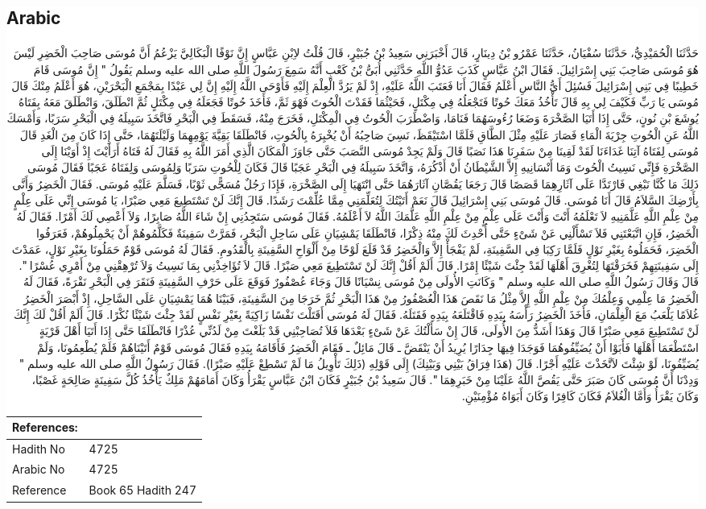 ## Arabic


<div dir="rtl" lang="ar" style={{fontSize:'larger',backgroundColor:'#f8f9fa',padding:20}}>
حَدَّثَنَا الْحُمَيْدِيُّ، حَدَّثَنَا سُفْيَانُ، حَدَّثَنَا عَمْرُو بْنُ دِينَارٍ، قَالَ أَخْبَرَنِي سَعِيدُ بْنُ جُبَيْرٍ، قَالَ قُلْتُ لاِبْنِ عَبَّاسٍ إِنَّ نَوْفًا الْبَكَالِيَّ يَزْعُمُ أَنَّ مُوسَى صَاحِبَ الْخَضِرِ لَيْسَ هُوَ مُوسَى صَاحِبَ بَنِي إِسْرَائِيلَ‏.‏ فَقَالَ ابْنُ عَبَّاسٍ كَذَبَ عَدُوُّ اللَّهِ حَدَّثَنِي أُبَىُّ بْنُ كَعْبٍ أَنَّهُ سَمِعَ رَسُولَ اللَّهِ صلى الله عليه وسلم يَقُولُ ‏"‏ إِنَّ مُوسَى قَامَ خَطِيبًا فِي بَنِي إِسْرَائِيلَ فَسُئِلَ أَىُّ النَّاسِ أَعْلَمُ فَقَالَ أَنَا فَعَتَبَ اللَّهُ عَلَيْهِ، إِذْ لَمْ يَرُدَّ الْعِلْمَ إِلَيْهِ فَأَوْحَى اللَّهُ إِلَيْهِ إِنَّ لِي عَبْدًا بِمَجْمَعِ الْبَحْرَيْنِ، هُوَ أَعْلَمُ مِنْكَ قَالَ مُوسَى يَا رَبِّ فَكَيْفَ لِي بِهِ قَالَ تَأْخُذُ مَعَكَ حُوتًا فَتَجْعَلُهُ فِي مِكْتَلٍ، فَحَيْثُمَا فَقَدْتَ الْحُوتَ فَهْوَ ثَمَّ، فَأَخَذَ حُوتًا فَجَعَلَهُ فِي مِكْتَلٍ ثُمَّ انْطَلَقَ، وَانْطَلَقَ مَعَهُ بِفَتَاهُ يُوشَعَ بْنِ نُونٍ، حَتَّى إِذَا أَتَيَا الصَّخْرَةَ وَضَعَا رُءُوسَهُمَا فَنَامَا، وَاضْطَرَبَ الْحُوتُ فِي الْمِكْتَلِ، فَخَرَجَ مِنْهُ، فَسَقَطَ فِي الْبَحْرِ فَاتَّخَذَ سَبِيلَهُ فِي الْبَحْرِ سَرَبًا، وَأَمْسَكَ اللَّهُ عَنِ الْحُوتِ جِرْيَةَ الْمَاءِ فَصَارَ عَلَيْهِ مِثْلَ الطَّاقِ فَلَمَّا اسْتَيْقَظَ، نَسِيَ صَاحِبُهُ أَنْ يُخْبِرَهُ بِالْحُوتِ، فَانْطَلَقَا بَقِيَّةَ يَوْمِهِمَا وَلَيْلَتَهُمَا، حَتَّى إِذَا كَانَ مِنَ الْغَدِ قَالَ مُوسَى لِفَتَاهُ آتِنَا غَدَاءَنَا لَقَدْ لَقِينَا مِنْ سَفَرِنَا هَذَا نَصَبًا قَالَ وَلَمْ يَجِدْ مُوسَى النَّصَبَ حَتَّى جَاوَزَ الْمَكَانَ الَّذِي أَمَرَ اللَّهُ بِهِ فَقَالَ لَهُ فَتَاهُ أَرَأَيْتَ إِذْ أَوَيْنَا إِلَى الصَّخْرَةِ فَإِنِّي نَسِيتُ الْحُوتَ وَمَا أَنْسَانِيهِ إِلاَّ الشَّيْطَانُ أَنْ أَذْكُرَهُ، وَاتَّخَذَ سَبِيلَهُ فِي الْبَحْرِ عَجَبًا قَالَ فَكَانَ لِلْحُوتِ سَرَبًا وَلِمُوسَى وَلِفَتَاهُ عَجَبًا فَقَالَ مُوسَى ذَلِكَ مَا كُنَّا نَبْغِي فَارْتَدَّا عَلَى آثَارِهِمَا قَصَصًا قَالَ رَجَعَا يَقُصَّانِ آثَارَهُمَا حَتَّى انْتَهَيَا إِلَى الصَّخْرَةِ، فَإِذَا رَجُلٌ مُسَجًّى ثَوْبًا، فَسَلَّمَ عَلَيْهِ مُوسَى‏.‏ فَقَالَ الْخَضِرُ وَأَنَّى بِأَرْضِكَ السَّلاَمُ قَالَ أَنَا مُوسَى‏.‏ قَالَ مُوسَى بَنِي إِسْرَائِيلَ قَالَ نَعَمْ أَتَيْتُكَ لِتُعَلِّمَنِي مِمَّا عُلِّمْتَ رَشَدًا‏.‏ قَالَ إِنَّكَ لَنْ تَسْتَطِيعَ مَعِي صَبْرًا، يَا مُوسَى إِنِّي عَلَى عِلْمٍ مِنْ عِلْمِ اللَّهِ عَلَّمَنِيهِ لاَ تَعْلَمُهُ أَنْتَ وَأَنْتَ عَلَى عِلْمٍ مِنْ عِلْمِ اللَّهِ عَلَّمَكَ اللَّهُ لاَ أَعْلَمُهُ‏.‏ فَقَالَ مُوسَى سَتَجِدُنِي إِنْ شَاءَ اللَّهُ صَابِرًا، وَلاَ أَعْصِي لَكَ أَمْرًا‏.‏ فَقَالَ لَهُ الْخَضِرُ، فَإِنِ اتَّبَعْتَنِي فَلاَ تَسْأَلْنِي عَنْ شَىْءٍ حَتَّى أُحْدِثَ لَكَ مِنْهُ ذِكْرًا، فَانْطَلَقَا يَمْشِيَانِ عَلَى سَاحِلِ الْبَحْرِ، فَمَرَّتْ سَفِينَةٌ فَكَلَّمُوهُمْ أَنْ يَحْمِلُوهُمْ، فَعَرَفُوا الْخَضِرَ، فَحَمَلُوهُ بِغَيْرِ نَوْلٍ فَلَمَّا رَكِبَا فِي السَّفِينَةِ، لَمْ يَفْجَأْ إِلاَّ وَالْخَضِرُ قَدْ قَلَعَ لَوْحًا مِنْ أَلْوَاحِ السَّفِينَةِ بِالْقَدُومِ‏.‏ فَقَالَ لَهُ مُوسَى قَوْمٌ حَمَلُونَا بِغَيْرِ نَوْلٍ، عَمَدْتَ إِلَى سَفِينَتِهِمْ فَخَرَقْتَهَا لِتُغْرِقَ أَهْلَهَا لَقَدْ جِئْتَ شَيْئًا إِمْرًا‏.‏ قَالَ أَلَمْ أَقُلْ إِنَّكَ لَنْ تَسْتَطِيعَ مَعِي صَبْرًا‏.‏ قَالَ لاَ تُؤَاخِذْنِي بِمَا نَسِيتُ وَلاَ تُرْهِقْنِي مِنْ أَمْرِي عُسْرًا ‏"‏‏.‏ قَالَ وَقَالَ رَسُولُ اللَّهِ صلى الله عليه وسلم ‏"‏ وَكَانَتِ الأُولَى مِنْ مُوسَى نِسْيَانًا قَالَ وَجَاءَ عُصْفُورٌ فَوَقَعَ عَلَى حَرْفِ السَّفِينَةِ فَنَقَرَ فِي الْبَحْرِ نَقْرَةً، فَقَالَ لَهُ الْخَضِرُ مَا عِلْمِي وَعِلْمُكَ مِنْ عِلْمِ اللَّهِ إِلاَّ مِثْلُ مَا نَقَصَ هَذَا الْعُصْفُورُ مِنْ هَذَا الْبَحْرِ ثُمَّ خَرَجَا مِنَ السَّفِينَةِ، فَبَيْنَا هُمَا يَمْشِيَانِ عَلَى السَّاحِلِ، إِذْ أَبْصَرَ الْخَضِرُ غُلاَمًا يَلْعَبُ مَعَ الْغِلْمَانِ، فَأَخَذَ الْخَضِرُ رَأْسَهُ بِيَدِهِ فَاقْتَلَعَهُ بِيَدِهِ فَقَتَلَهُ‏.‏ فَقَالَ لَهُ مُوسَى أَقَتَلْتَ نَفْسًا زَاكِيَةً بِغَيْرِ نَفْسٍ لَقَدْ جِئْتَ شَيْئًا نُكْرًا‏.‏ قَالَ أَلَمْ أَقُلْ لَكَ إِنَّكَ لَنْ تَسْتَطِيعَ مَعِي صَبْرًا قَالَ وَهَذَا أَشَدُّ مِنَ الأُولَى، قَالَ إِنْ سَأَلْتُكَ عَنْ شَىْءٍ بَعْدَهَا فَلاَ تُصَاحِبْنِي قَدْ بَلَغْتَ مِنْ لَدُنِّي عُذْرًا فَانْطَلَقَا حَتَّى إِذَا أَتَيَا أَهْلَ قَرْيَةٍ اسْتَطْعَمَا أَهْلَهَا فَأَبَوْا أَنْ يُضَيِّفُوهُمَا فَوَجَدَا فِيهَا جِدَارًا يُرِيدُ أَنْ يَنْقَضَّ ـ قَالَ مَائِلٌ ـ فَقَامَ الْخَضِرُ فَأَقَامَهُ بِيَدِهِ فَقَالَ مُوسَى قَوْمٌ أَتَيْنَاهُمْ فَلَمْ يُطْعِمُونَا، وَلَمْ يُضَيِّفُونَا، لَوْ شِئْتَ لاَتَّخَذْتَ عَلَيْهِ أَجْرًا‏.‏ قَالَ ‏(‏هَذَا فِرَاقُ بَيْنِي وَبَيْنِكَ‏)‏ إِلَى قَوْلِهِ ‏(‏ذَلِكَ تَأْوِيلُ مَا لَمْ تَسْطِعْ عَلَيْهِ صَبْرًا‏)‏‏.‏ فَقَالَ رَسُولُ اللَّهِ صلى الله عليه وسلم ‏"‏ وَدِدْنَا أَنَّ مُوسَى كَانَ صَبَرَ حَتَّى يَقُصَّ اللَّهُ عَلَيْنَا مِنْ خَبَرِهِمَا ‏"‏‏.‏ قَالَ سَعِيدُ بْنُ جُبَيْرٍ فَكَانَ ابْنُ عَبَّاسٍ يَقْرَأُ وَكَانَ أَمَامَهُمْ مَلِكٌ يَأْخُذُ كُلَّ سَفِينَةٍ صَالِحَةٍ غَصْبًا، وَكَانَ يَقْرَأُ وَأَمَّا الْغُلاَمُ فَكَانَ كَافِرًا وَكَانَ أَبَوَاهُ مُؤْمِنَيْنِ‏.‏
</div>
<div style={{backgroundColor:'#f8f9fa',padding:20, marginBottom: 10}}><table> <thead> <tr> <th>References:</th> <th></th> </tr> </thead> <tbody><tr><td>Hadith No</td><td>4725</td></tr><tr><td>Arabic No</td><td>4725</td></tr><tr><td>Reference</td><td>Book 65 Hadith 247</td></tr></tbody></table></div>
